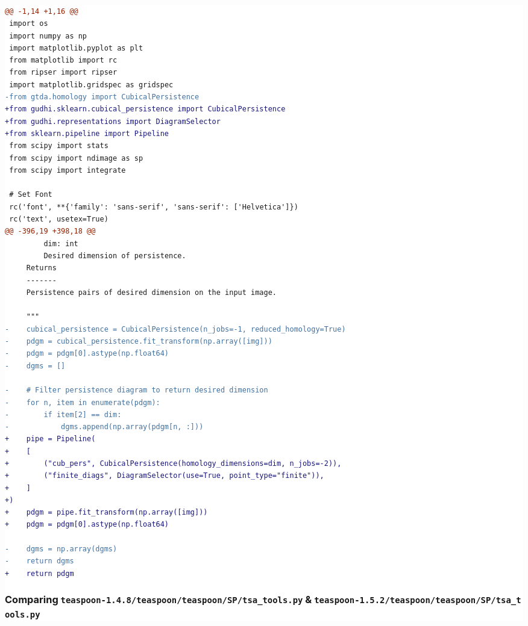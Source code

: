 ```diff
@@ -1,14 +1,16 @@
 import os
 import numpy as np
 import matplotlib.pyplot as plt
 from matplotlib import rc
 from ripser import ripser
 import matplotlib.gridspec as gridspec
-from gtda.homology import CubicalPersistence
+from gudhi.sklearn.cubical_persistence import CubicalPersistence
+from gudhi.representations import DiagramSelector
+from sklearn.pipeline import Pipeline
 from scipy import stats
 from scipy import ndimage as sp
 from scipy import integrate
 
 # Set Font
 rc('font', **{'family': 'sans-serif', 'sans-serif': ['Helvetica']})
 rc('text', usetex=True)
@@ -396,19 +398,18 @@
         dim: int
         Desired dimension of persistence.
     Returns
     -------
     Persistence pairs of desired dimension on the input image.
 
     """
-    cubical_persistence = CubicalPersistence(n_jobs=-1, reduced_homology=True)
-    pdgm = cubical_persistence.fit_transform(np.array([img]))
-    pdgm = pdgm[0].astype(np.float64)
-    dgms = []
 
-    # Filter persistence diagram to return desired dimension
-    for n, item in enumerate(pdgm):
-        if item[2] == dim:
-            dgms.append(np.array(pdgm[n, :]))
+    pipe = Pipeline(
+    [
+        ("cub_pers", CubicalPersistence(homology_dimensions=dim, n_jobs=-2)),
+        ("finite_diags", DiagramSelector(use=True, point_type="finite")),
+    ]
+)
+    pdgm = pipe.fit_transform(np.array([img]))
+    pdgm = pdgm[0].astype(np.float64)
 
-    dgms = np.array(dgms)
-    return dgms
+    return pdgm
```

### Comparing `teaspoon-1.4.8/teaspoon/teaspoon/SP/tsa_tools.py` & `teaspoon-1.5.2/teaspoon/teaspoon/SP/tsa_tools.py`
